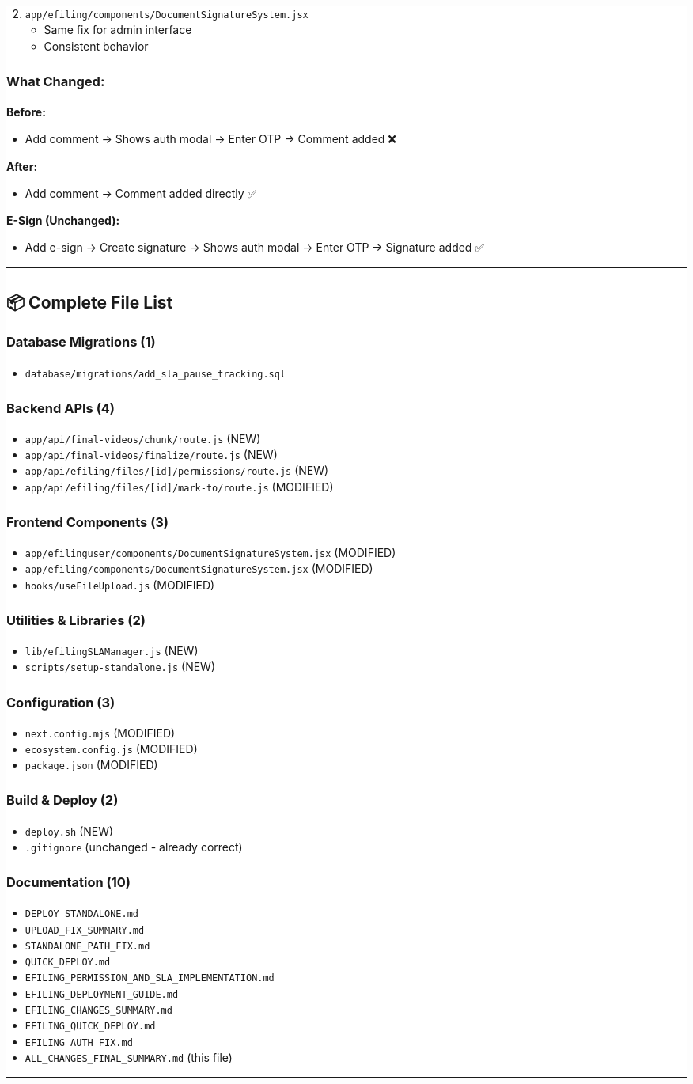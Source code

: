 2. `app/efiling/components/DocumentSignatureSystem.jsx`
   - Same fix for admin interface
   - Consistent behavior

### What Changed:

**Before:**
- Add comment → Shows auth modal → Enter OTP → Comment added ❌

**After:**
- Add comment → Comment added directly ✅

**E-Sign (Unchanged):**
- Add e-sign → Create signature → Shows auth modal → Enter OTP → Signature added ✅

---

## 📦 Complete File List

### Database Migrations (1)
- `database/migrations/add_sla_pause_tracking.sql`

### Backend APIs (4)
- `app/api/final-videos/chunk/route.js` (NEW)
- `app/api/final-videos/finalize/route.js` (NEW)
- `app/api/efiling/files/[id]/permissions/route.js` (NEW)
- `app/api/efiling/files/[id]/mark-to/route.js` (MODIFIED)

### Frontend Components (3)
- `app/efilinguser/components/DocumentSignatureSystem.jsx` (MODIFIED)
- `app/efiling/components/DocumentSignatureSystem.jsx` (MODIFIED)
- `hooks/useFileUpload.js` (MODIFIED)

### Utilities & Libraries (2)
- `lib/efilingSLAManager.js` (NEW)
- `scripts/setup-standalone.js` (NEW)

### Configuration (3)
- `next.config.mjs` (MODIFIED)
- `ecosystem.config.js` (MODIFIED)
- `package.json` (MODIFIED)

### Build & Deploy (2)
- `deploy.sh` (NEW)
- `.gitignore` (unchanged - already correct)

### Documentation (10)
- `DEPLOY_STANDALONE.md`
- `UPLOAD_FIX_SUMMARY.md`
- `STANDALONE_PATH_FIX.md`
- `QUICK_DEPLOY.md`
- `EFILING_PERMISSION_AND_SLA_IMPLEMENTATION.md`
- `EFILING_DEPLOYMENT_GUIDE.md`
- `EFILING_CHANGES_SUMMARY.md`
- `EFILING_QUICK_DEPLOY.md`
- `EFILING_AUTH_FIX.md`
- `ALL_CHANGES_FINAL_SUMMARY.md` (this file)

---